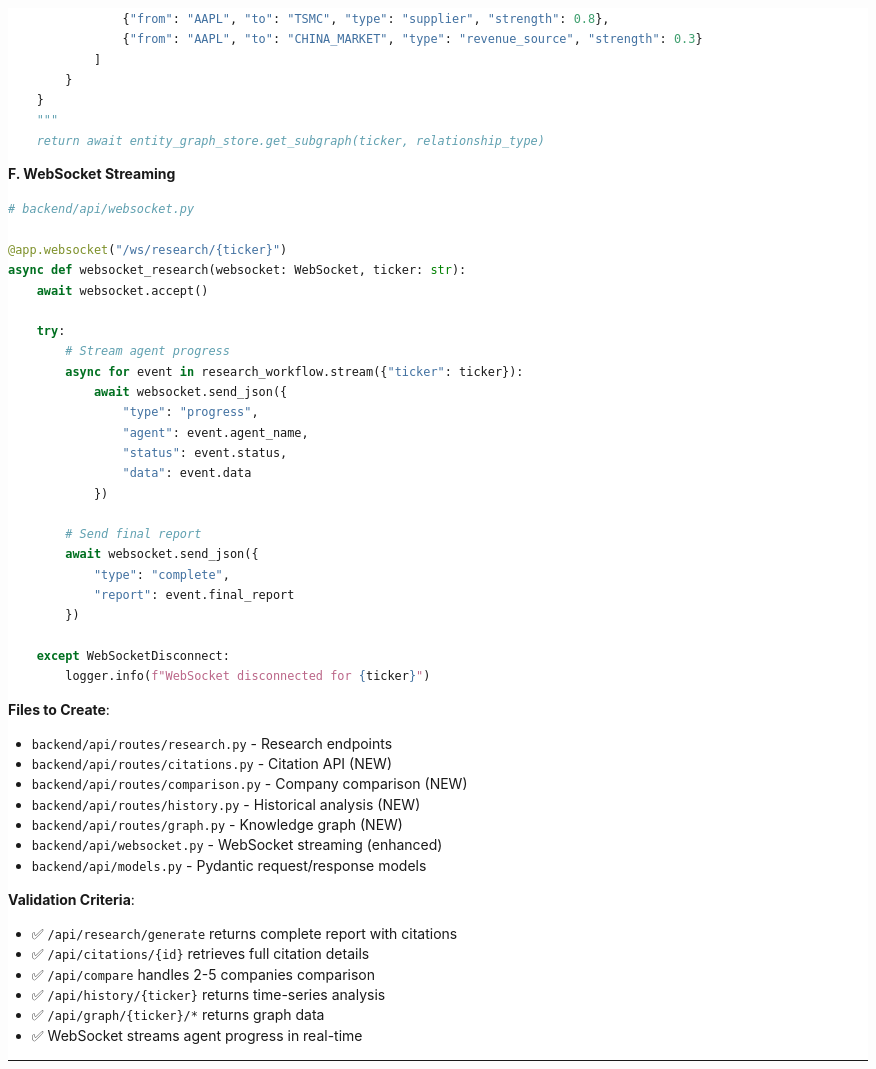 ```python
                {"from": "AAPL", "to": "TSMC", "type": "supplier", "strength": 0.8},
                {"from": "AAPL", "to": "CHINA_MARKET", "type": "revenue_source", "strength": 0.3}
            ]
        }
    }
    """
    return await entity_graph_store.get_subgraph(ticker, relationship_type)
```

**F. WebSocket Streaming**

```python
# backend/api/websocket.py

@app.websocket("/ws/research/{ticker}")
async def websocket_research(websocket: WebSocket, ticker: str):
    await websocket.accept()

    try:
        # Stream agent progress
        async for event in research_workflow.stream({"ticker": ticker}):
            await websocket.send_json({
                "type": "progress",
                "agent": event.agent_name,
                "status": event.status,
                "data": event.data
            })

        # Send final report
        await websocket.send_json({
            "type": "complete",
            "report": event.final_report
        })

    except WebSocketDisconnect:
        logger.info(f"WebSocket disconnected for {ticker}")
```

**Files to Create**:
- `backend/api/routes/research.py` - Research endpoints
- `backend/api/routes/citations.py` - Citation API (NEW)
- `backend/api/routes/comparison.py` - Company comparison (NEW)
- `backend/api/routes/history.py` - Historical analysis (NEW)
- `backend/api/routes/graph.py` - Knowledge graph (NEW)
- `backend/api/websocket.py` - WebSocket streaming (enhanced)
- `backend/api/models.py` - Pydantic request/response models

**Validation Criteria**:
- ✅ `/api/research/generate` returns complete report with citations
- ✅ `/api/citations/{id}` retrieves full citation details
- ✅ `/api/compare` handles 2-5 companies comparison
- ✅ `/api/history/{ticker}` returns time-series analysis
- ✅ `/api/graph/{ticker}/*` returns graph data
- ✅ WebSocket streams agent progress in real-time

---